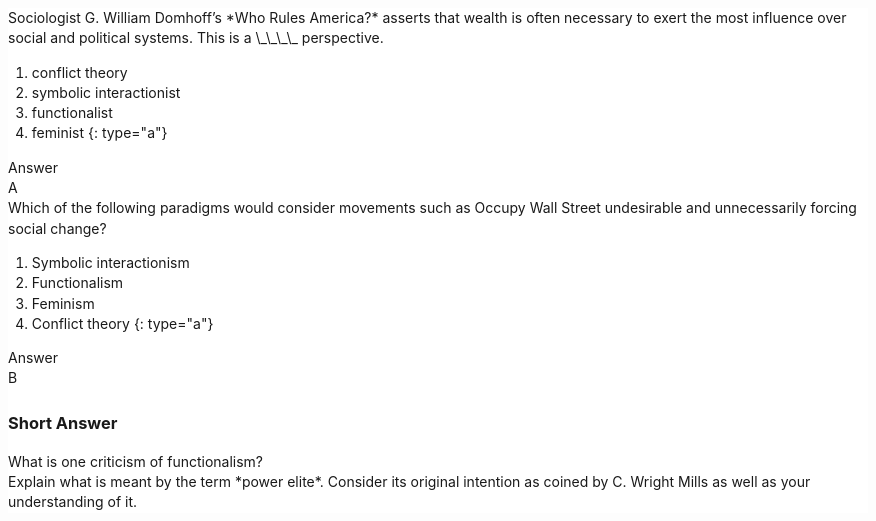 </div>
</div>

<div data-type="exercise" data-element-type="section-quiz">
<div data-type="problem" markdown="1">
Sociologist G. William Domhoff’s *Who Rules America?* asserts that wealth is often necessary to exert the most influence over social and political systems. This is a \_\_\_\_ perspective.

1.  conflict theory
2.  symbolic interactionist
3.  functionalist
4.  feminist
{: type="a"}

</div>
<div data-type="solution" markdown="1">
<div data-type="title">
Answer
</div>
A

</div>
</div>

<div data-type="exercise" data-element-type="section-quiz">
<div data-type="problem" markdown="1">
Which of the following paradigms would consider movements such as Occupy Wall Street undesirable and unnecessarily forcing social change?

1.  Symbolic interactionism
2.  Functionalism
3.  Feminism
4.  Conflict theory
{: type="a"}

</div>
<div data-type="solution" markdown="1">
<div data-type="title">
Answer
</div>
B

</div>
</div>

### Short Answer

<div data-type="exercise" data-element-type="short-answer">
<div data-type="problem" markdown="1">
What is one criticism of functionalism?

</div>
</div>

<div data-type="exercise" data-element-type="short-answer">
<div data-type="problem" markdown="1">
Explain what is meant by the term *power elite*. Consider its original intention as coined by C. Wright Mills as well as your understanding of it.

